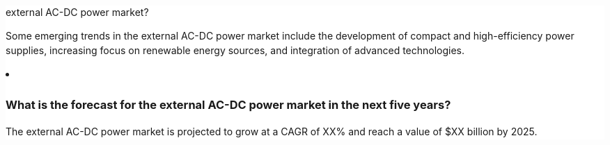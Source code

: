 external AC-DC power market?</h3> <p>Some emerging trends in the external AC-DC power market include the development of compact and high-efficiency power supplies, increasing focus on renewable energy sources, and integration of advanced technologies.</p> </li> <li> <h3>What is the forecast for the external AC-DC power market in the next five years?</h3> <p>The external AC-DC power market is projected to grow at a CAGR of XX% and reach a value of $XX billion by 2025.</p> </li></ol></body></html></strong></p>

